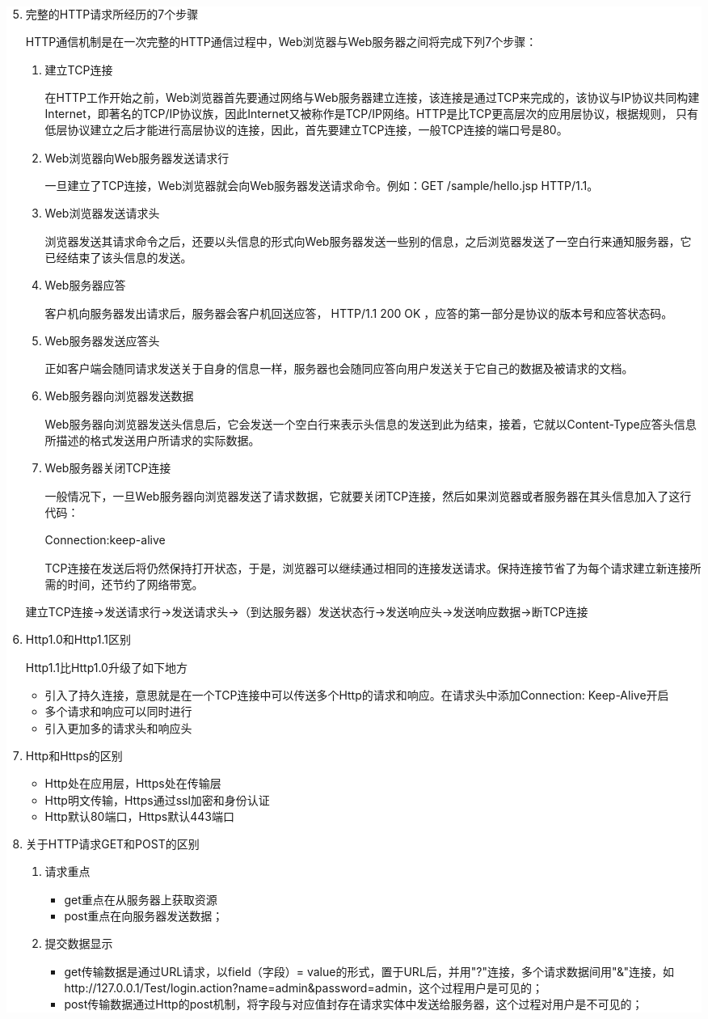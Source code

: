 5. 完整的HTTP请求所经历的7个步骤

    HTTP通信机制是在一次完整的HTTP通信过程中，Web浏览器与Web服务器之间将完成下列7个步骤： 

    1. 建立TCP连接

        在HTTP工作开始之前，Web浏览器首先要通过网络与Web服务器建立连接，该连接是通过TCP来完成的，该协议与IP协议共同构建 Internet，即著名的TCP/IP协议族，因此Internet又被称作是TCP/IP网络。HTTP是比TCP更高层次的应用层协议，根据规则， 只有低层协议建立之后才能进行高层协议的连接，因此，首先要建立TCP连接，一般TCP连接的端口号是80。

    2. Web浏览器向Web服务器发送请求行

        一旦建立了TCP连接，Web浏览器就会向Web服务器发送请求命令。例如：GET /sample/hello.jsp HTTP/1.1。

    3. Web浏览器发送请求头

        浏览器发送其请求命令之后，还要以头信息的形式向Web服务器发送一些别的信息，之后浏览器发送了一空白行来通知服务器，它已经结束了该头信息的发送。 

    4. Web服务器应答 

        客户机向服务器发出请求后，服务器会客户机回送应答， HTTP/1.1 200 OK ，应答的第一部分是协议的版本号和应答状态码。

    5.  Web服务器发送应答头

        正如客户端会随同请求发送关于自身的信息一样，服务器也会随同应答向用户发送关于它自己的数据及被请求的文档。 

    6.  Web服务器向浏览器发送数据 

        Web服务器向浏览器发送头信息后，它会发送一个空白行来表示头信息的发送到此为结束，接着，它就以Content-Type应答头信息所描述的格式发送用户所请求的实际数据。

    7.  Web服务器关闭TCP连接 

        一般情况下，一旦Web服务器向浏览器发送了请求数据，它就要关闭TCP连接，然后如果浏览器或者服务器在其头信息加入了这行代码：

        Connection:keep-alive 

        TCP连接在发送后将仍然保持打开状态，于是，浏览器可以继续通过相同的连接发送请求。保持连接节省了为每个请求建立新连接所需的时间，还节约了网络带宽。

    建立TCP连接->发送请求行->发送请求头->（到达服务器）发送状态行->发送响应头->发送响应数据->断TCP连接

6. Http1.0和Http1.1区别

    Http1.1比Http1.0升级了如下地方
    * 引入了持久连接，意思就是在一个TCP连接中可以传送多个Http的请求和响应。在请求头中添加Connection: Keep-Alive开启
    * 多个请求和响应可以同时进行
    * 引入更加多的请求头和响应头

7. Http和Https的区别
    * Http处在应用层，Https处在传输层
    * Http明文传输，Https通过ssl加密和身份认证
    * Http默认80端口，Https默认443端口
    
8. 关于HTTP请求GET和POST的区别

    1. 请求重点    
        * get重点在从服务器上获取资源
        * post重点在向服务器发送数据；
    
    2. 提交数据显示
        * get传输数据是通过URL请求，以field（字段）= value的形式，置于URL后，并用"?"连接，多个请求数据间用"&"连接，如http://127.0.0.1/Test/login.action?name=admin&password=admin，这个过程用户是可见的；
        * post传输数据通过Http的post机制，将字段与对应值封存在请求实体中发送给服务器，这个过程对用户是不可见的；
